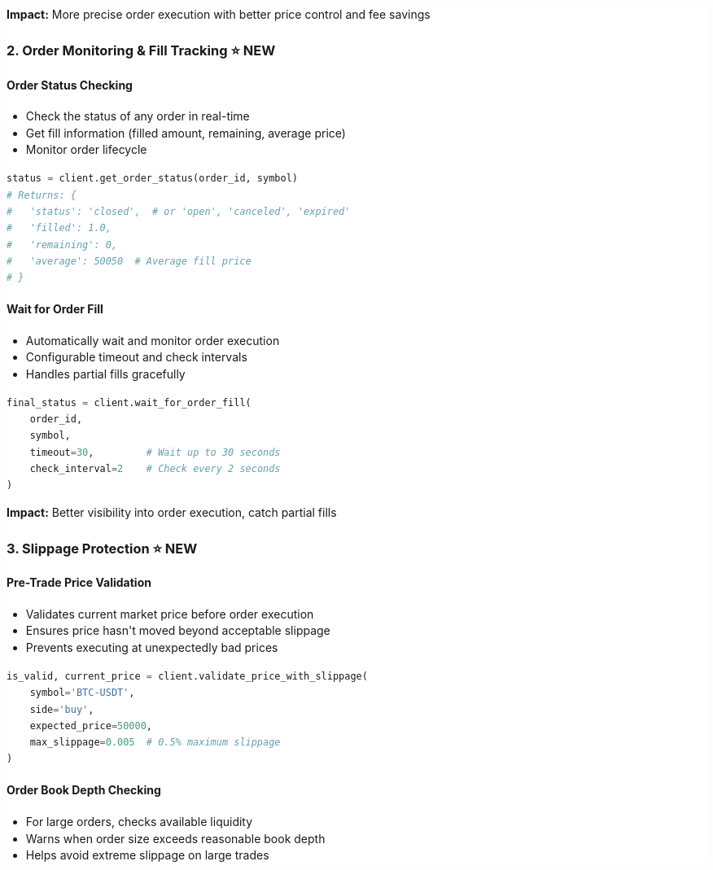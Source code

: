 **Impact:** More precise order execution with better price control and fee savings

### 2. Order Monitoring & Fill Tracking ⭐ NEW

#### Order Status Checking
- Check the status of any order in real-time
- Get fill information (filled amount, remaining, average price)
- Monitor order lifecycle

```python
status = client.get_order_status(order_id, symbol)
# Returns: {
#   'status': 'closed',  # or 'open', 'canceled', 'expired'
#   'filled': 1.0,
#   'remaining': 0,
#   'average': 50050  # Average fill price
# }
```

#### Wait for Order Fill
- Automatically wait and monitor order execution
- Configurable timeout and check intervals
- Handles partial fills gracefully

```python
final_status = client.wait_for_order_fill(
    order_id,
    symbol,
    timeout=30,         # Wait up to 30 seconds
    check_interval=2    # Check every 2 seconds
)
```

**Impact:** Better visibility into order execution, catch partial fills

### 3. Slippage Protection ⭐ NEW

#### Pre-Trade Price Validation
- Validates current market price before order execution
- Ensures price hasn't moved beyond acceptable slippage
- Prevents executing at unexpectedly bad prices

```python
is_valid, current_price = client.validate_price_with_slippage(
    symbol='BTC-USDT',
    side='buy',
    expected_price=50000,
    max_slippage=0.005  # 0.5% maximum slippage
)
```

#### Order Book Depth Checking
- For large orders, checks available liquidity
- Warns when order size exceeds reasonable book depth
- Helps avoid extreme slippage on large trades
